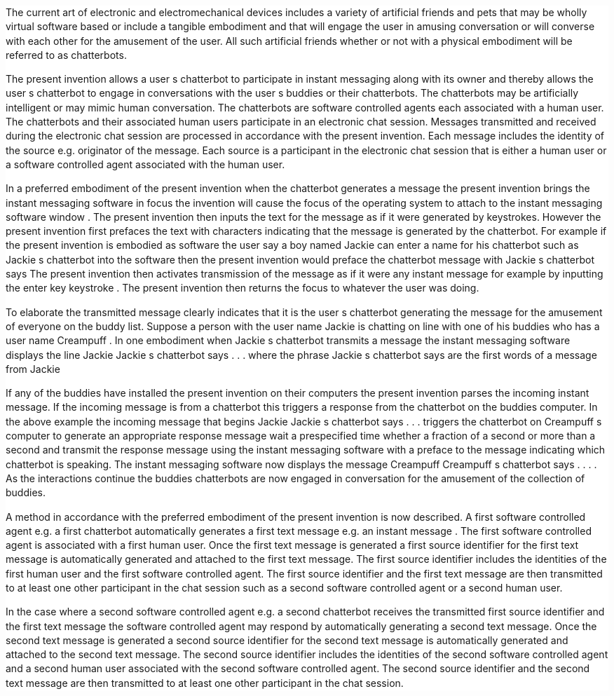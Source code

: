 The current art of electronic and electromechanical devices includes a variety of artificial friends and pets that may be wholly virtual software based or include a tangible embodiment and that will engage the user in amusing conversation or will converse with each other for the amusement of the user. All such artificial friends whether or not with a physical embodiment will be referred to as chatterbots. 

The present invention allows a user s chatterbot to participate in instant messaging along with its owner and thereby allows the user s chatterbot to engage in conversations with the user s buddies or their chatterbots. The chatterbots may be artificially intelligent or may mimic human conversation. The chatterbots are software controlled agents each associated with a human user. The chatterbots and their associated human users participate in an electronic chat session. Messages transmitted and received during the electronic chat session are processed in accordance with the present invention. Each message includes the identity of the source e.g. originator of the message. Each source is a participant in the electronic chat session that is either a human user or a software controlled agent associated with the human user.

In a preferred embodiment of the present invention when the chatterbot generates a message the present invention brings the instant messaging software in focus the invention will cause the focus of the operating system to attach to the instant messaging software window . The present invention then inputs the text for the message as if it were generated by keystrokes. However the present invention first prefaces the text with characters indicating that the message is generated by the chatterbot. For example if the present invention is embodied as software the user say a boy named Jackie can enter a name for his chatterbot such as Jackie s chatterbot into the software then the present invention would preface the chatterbot message with Jackie s chatterbot says The present invention then activates transmission of the message as if it were any instant message for example by inputting the enter key keystroke . The present invention then returns the focus to whatever the user was doing.

To elaborate the transmitted message clearly indicates that it is the user s chatterbot generating the message for the amusement of everyone on the buddy list. Suppose a person with the user name Jackie is chatting on line with one of his buddies who has a user name Creampuff . In one embodiment when Jackie s chatterbot transmits a message the instant messaging software displays the line Jackie Jackie s chatterbot says . . . where the phrase Jackie s chatterbot says are the first words of a message from Jackie 

If any of the buddies have installed the present invention on their computers the present invention parses the incoming instant message. If the incoming message is from a chatterbot this triggers a response from the chatterbot on the buddies computer. In the above example the incoming message that begins Jackie Jackie s chatterbot says . . . triggers the chatterbot on Creampuff s computer to generate an appropriate response message wait a prespecified time whether a fraction of a second or more than a second and transmit the response message using the instant messaging software with a preface to the message indicating which chatterbot is speaking. The instant messaging software now displays the message Creampuff Creampuff s chatterbot says . . . . As the interactions continue the buddies chatterbots are now engaged in conversation for the amusement of the collection of buddies.

A method in accordance with the preferred embodiment of the present invention is now described. A first software controlled agent e.g. a first chatterbot automatically generates a first text message e.g. an instant message . The first software controlled agent is associated with a first human user. Once the first text message is generated a first source identifier for the first text message is automatically generated and attached to the first text message. The first source identifier includes the identities of the first human user and the first software controlled agent. The first source identifier and the first text message are then transmitted to at least one other participant in the chat session such as a second software controlled agent or a second human user.

In the case where a second software controlled agent e.g. a second chatterbot receives the transmitted first source identifier and the first text message the software controlled agent may respond by automatically generating a second text message. Once the second text message is generated a second source identifier for the second text message is automatically generated and attached to the second text message. The second source identifier includes the identities of the second software controlled agent and a second human user associated with the second software controlled agent. The second source identifier and the second text message are then transmitted to at least one other participant in the chat session.
